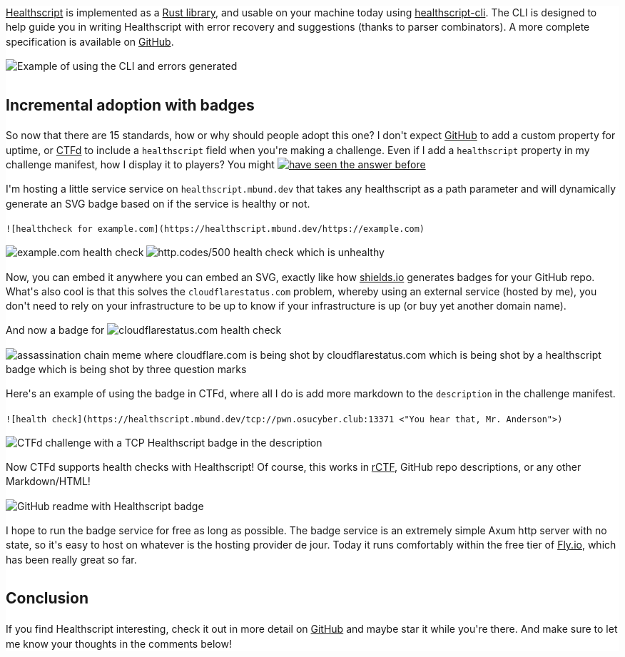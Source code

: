[Healthscript](https://github.com/rhombusgg/healthscript) is implemented as a [Rust library](https://crates.io/crates/healthscript), and usable on your machine today using [healthscript-cli](https://crates.io/crates/healthscript-cli). The CLI is designed to help guide you in writing Healthscript with error recovery and suggestions (thanks to parser combinators). A more complete specification is available on [GitHub](https://github.com/rhombusgg/healthscript).

<img src="/assets/healthscript/cli-errors.png" alt="Example of using the CLI and errors generated">

## Incremental adoption with badges

So now that there are 15 standards, how or why should people adopt this one? I don't expect [GitHub](https://github.com) to add a custom property for uptime, or [CTFd](https://ctfd.io) to include a `healthscript` field when you're making a challenge. Even if I add a `healthscript` property in my challenge manifest, how I display it to players? You might <a href="https://shields.io"><img class="not-prose inline-block align-text-top" src="https://img.shields.io/badge/have seen-the answer before-blue)" alt="have seen the answer before"></a>

I'm hosting a little service service on `healthscript.mbund.dev` that takes any healthscript as a path parameter and will dynamically generate an SVG badge based on if the service is healthy or not.

```
![healthcheck for example.com](https://healthscript.mbund.dev/https://example.com)
```

<div class="flex flex-col gap-2">
<img class="not-prose w-fit" src="https://healthscript.mbund.dev/https://example.com" alt="example.com health check">
<img class="not-prose w-fit" src="https://healthscript.mbund.dev/https://http.codes/500 [200]" alt="http.codes/500 health check which is unhealthy">
<div>

Now, you can embed it anywhere you can embed an SVG, exactly like how [shields.io](https://shields.io) generates badges for your GitHub repo. What's also cool is that this solves the `cloudflarestatus.com` problem, whereby using an external service (hosted by me), you don't need to rely on your infrastructure to be up to know if your infrastructure is up (or buy yet another domain name).

And now a badge for <img class="not-prose inline-block align-text-top" src="https://healthscript.mbund.dev/https://cloudflarestatus.com" alt="cloudflarestatus.com health check">

<img src="/assets/healthscript/meme.jpeg" alt="assassination chain meme where cloudflare.com is being shot by cloudflarestatus.com which is being shot by a healthscript badge which is being shot by three question marks">

Here's an example of using the badge in CTFd, where all I do is add more markdown to the `description` in the challenge manifest.

```
![health check](https://healthscript.mbund.dev/tcp://pwn.osucyber.club:13371 <"You hear that, Mr. Anderson">)
```

<img src="/assets/healthscript/ctfd-healthcheck.png" alt="CTFd challenge with a TCP Healthscript badge in the description">

Now CTFd supports health checks with Healthscript! Of course, this works in [rCTF](https://rctf.redpwn.net), GitHub repo descriptions, or any other Markdown/HTML!

<img src="/assets/healthscript/github-readme.png" alt="GitHub readme with Healthscript badge">

I hope to run the badge service for free as long as possible. The badge service is an extremely simple Axum http server with no state, so it's easy to host on whatever is the hosting provider de jour. Today it runs comfortably within the free tier of [Fly.io](https://fly.io), which has been really great so far.

## Conclusion

If you find Healthscript interesting, check it out in more detail on [GitHub](https://github.com/rhombusgg/healthscript) and maybe star it while you're there. And make sure to let me know your thoughts in the comments below!
